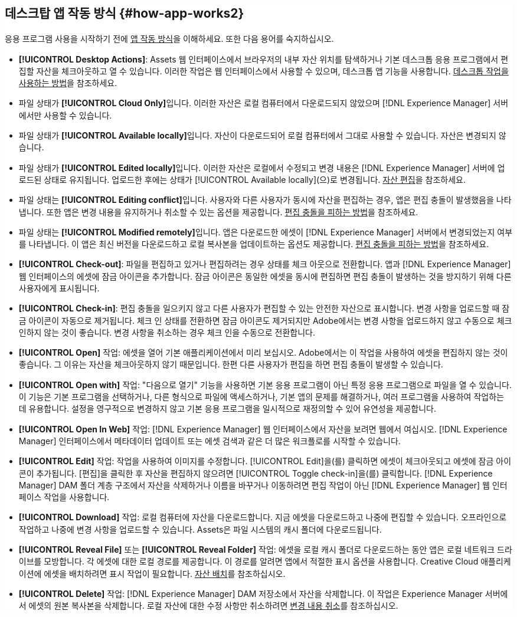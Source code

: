 

## 데스크탑 앱 작동 방식 {#how-app-works2}

응용 프로그램 사용을 시작하기 전에 [앱 작동 방식](release-notes.md#how-app-works)을 이해하세요. 또한 다음 용어를 숙지하십시오.

* **[!UICONTROL Desktop Actions]**: Assets 웹 인터페이스에서 브라우저의 내부 자산 위치를 탐색하거나 기본 데스크톱 응용 프로그램에서 편집할 자산을 체크아웃하고 열 수 있습니다. 이러한 작업은 웹 인터페이스에서 사용할 수 있으며, 데스크톱 앱 기능을 사용합니다. [데스크톱 작업을 사용하는 방법](using.md#desktopactions-v2)을 참조하세요.

* 파일 상태가 **[!UICONTROL Cloud Only]**&#x200B;입니다. 이러한 자산은 로컬 컴퓨터에서 다운로드되지 않았으며 [!DNL Experience Manager] 서버에서만 사용할 수 있습니다.

* 파일 상태가 **[!UICONTROL Available locally]**&#x200B;입니다. 자산이 다운로드되어 로컬 컴퓨터에서 그대로 사용할 수 있습니다. 자산은 변경되지 않습니다.

* 파일 상태가 **[!UICONTROL Edited locally]**&#x200B;입니다. 이러한 자산은 로컬에서 수정되고 변경 내용은 [!DNL Experience Manager] 서버에 업로드된 상태로 유지됩니다. 업로드한 후에는 상태가 [!UICONTROL Available locally]&#x200B;(으)로 변경됩니다. [자산 편집](using.md#edit-assets-upload-updated-assets)을 참조하세요.

* 파일 상태는 **[!UICONTROL Editing conflict]**&#x200B;입니다. 사용자와 다른 사용자가 동시에 자산을 편집하는 경우, 앱은 편집 충돌이 발생했음을 나타냅니다. 또한 앱은 변경 내용을 유지하거나 취소할 수 있는 옵션을 제공합니다. [편집 충돌을 피하는 방법](using.md#adv-workflow-collaborate-avoid-conflicts)을 참조하세요.

* 파일 상태는 **[!UICONTROL Modified remotely]**&#x200B;입니다. 앱은 다운로드한 에셋이 [!DNL Experience Manager] 서버에서 변경되었는지 여부를 나타냅니다. 이 앱은 최신 버전을 다운로드하고 로컬 복사본을 업데이트하는 옵션도 제공합니다. [편집 충돌을 피하는 방법](using.md#adv-workflow-collaborate-avoid-conflicts)을 참조하세요.

* **[!UICONTROL Check-out]**: 파일을 편집하고 있거나 편집하려는 경우 상태를 체크 아웃으로 전환합니다. 앱과 [!DNL Experience Manager] 웹 인터페이스의 에셋에 잠금 아이콘을 추가합니다. 잠금 아이콘은 동일한 에셋을 동시에 편집하면 편집 충돌이 발생하는 것을 방지하기 위해 다른 사용자에게 표시됩니다.

* **[!UICONTROL Check-in]**: 편집 충돌을 일으키지 않고 다른 사용자가 편집할 수 있는 안전한 자산으로 표시합니다. 변경 사항을 업로드할 때 잠금 아이콘이 자동으로 제거됩니다. 체크 인 상태를 전환하면 잠금 아이콘도 제거되지만 Adobe에서는 변경 사항을 업로드하지 않고 수동으로 체크 인하지 않는 것이 좋습니다. 변경 사항을 취소하는 경우 체크 인을 수동으로 전환합니다.

* **[!UICONTROL Open]** 작업: 에셋을 열어 기본 애플리케이션에서 미리 보십시오. Adobe에서는 이 작업을 사용하여 에셋을 편집하지 않는 것이 좋습니다. 그 이유는 자산을 체크아웃하지 않기 때문입니다. 한편 다른 사용자가 편집을 하면 편집 충돌이 발생할 수 있습니다.

* **[!UICONTROL Open with]** 작업: &quot;다음으로 열기&quot; 기능을 사용하면 기본 응용 프로그램이 아닌 특정 응용 프로그램으로 파일을 열 수 있습니다. 이 기능은 기본 프로그램을 선택하거나, 다른 형식으로 파일에 액세스하거나, 기본 앱의 문제를 해결하거나, 여러 프로그램을 사용하여 작업하는 데 유용합니다. 설정을 영구적으로 변경하지 않고 기본 응용 프로그램을 일시적으로 재정의할 수 있어 유연성을 제공합니다.

* **[!UICONTROL Open In Web]** 작업: [!DNL Experience Manager] 웹 인터페이스에서 자산을 보려면 웹에서 여십시오. [!DNL Experience Manager] 인터페이스에서 메타데이터 업데이트 또는 에셋 검색과 같은 더 많은 워크플로를 시작할 수 있습니다.

* **[!UICONTROL Edit]** 작업: 작업을 사용하여 이미지를 수정합니다. [!UICONTROL Edit]을(를) 클릭하면 에셋이 체크아웃되고 에셋에 잠금 아이콘이 추가됩니다. [편집]을 클릭한 후 자산을 편집하지 않으려면 [!UICONTROL Toggle check-in]을(를) 클릭합니다. [!DNL Experience Manager] DAM 폴더 계층 구조에서 자산을 삭제하거나 이름을 바꾸거나 이동하려면 편집 작업이 아닌 [!DNL Experience Manager] 웹 인터페이스 작업을 사용합니다.

* **[!UICONTROL Download]** 작업: 로컬 컴퓨터에 자산을 다운로드합니다. 지금 에셋을 다운로드하고 나중에 편집할 수 있습니다. 오프라인으로 작업하고 나중에 변경 사항을 업로드할 수 있습니다. Assets은 파일 시스템의 캐시 폴더에 다운로드됩니다.

* **[!UICONTROL Reveal File]** 또는 **[!UICONTROL Reveal Folder]** 작업: 에셋을 로컬 캐시 폴더로 다운로드하는 동안 앱은 로컬 네트워크 드라이브를 모방합니다. 각 에셋에 대한 로컬 경로를 제공합니다. 이 경로를 알려면 앱에서 적절한 표시 옵션을 사용합니다. Creative Cloud 애플리케이션에 에셋을 배치하려면 표시 작업이 필요합니다. [자산 배치](using.md#place-assets-in-native-documents)를 참조하십시오.

* **[!UICONTROL Delete]** 작업: [!DNL Experience Manager] DAM 저장소에서 자산을 삭제합니다. 이 작업은 Experience Manager 서버에서 에셋의 원본 복사본을 삭제합니다. 로컬 자산에 대한 수정 사항만 취소하려면 [변경 내용 취소](using.md#edit-assets-upload-updated-assets)를 참조하십시오.
